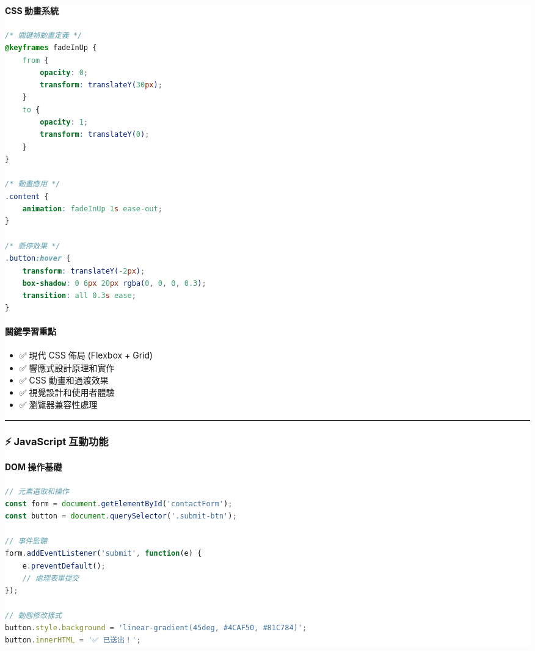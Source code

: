 #### CSS 動畫系統
```css
/* 關鍵幀動畫定義 */
@keyframes fadeInUp {
    from {
        opacity: 0;
        transform: translateY(30px);
    }
    to {
        opacity: 1;
        transform: translateY(0);
    }
}

/* 動畫應用 */
.content {
    animation: fadeInUp 1s ease-out;
}

/* 懸停效果 */
.button:hover {
    transform: translateY(-2px);
    box-shadow: 0 6px 20px rgba(0, 0, 0, 0.3);
    transition: all 0.3s ease;
}
```

#### 關鍵學習重點
- ✅ 現代 CSS 佈局 (Flexbox + Grid)
- ✅ 響應式設計原理和實作
- ✅ CSS 動畫和過渡效果
- ✅ 視覺設計和使用者體驗
- ✅ 瀏覽器兼容性處理

---

### ⚡ JavaScript 互動功能

#### DOM 操作基礎
```javascript
// 元素選取和操作
const form = document.getElementById('contactForm');
const button = document.querySelector('.submit-btn');

// 事件監聽
form.addEventListener('submit', function(e) {
    e.preventDefault();
    // 處理表單提交
});

// 動態修改樣式
button.style.background = 'linear-gradient(45deg, #4CAF50, #81C784)';
button.innerHTML = '✅ 已送出！';
```
